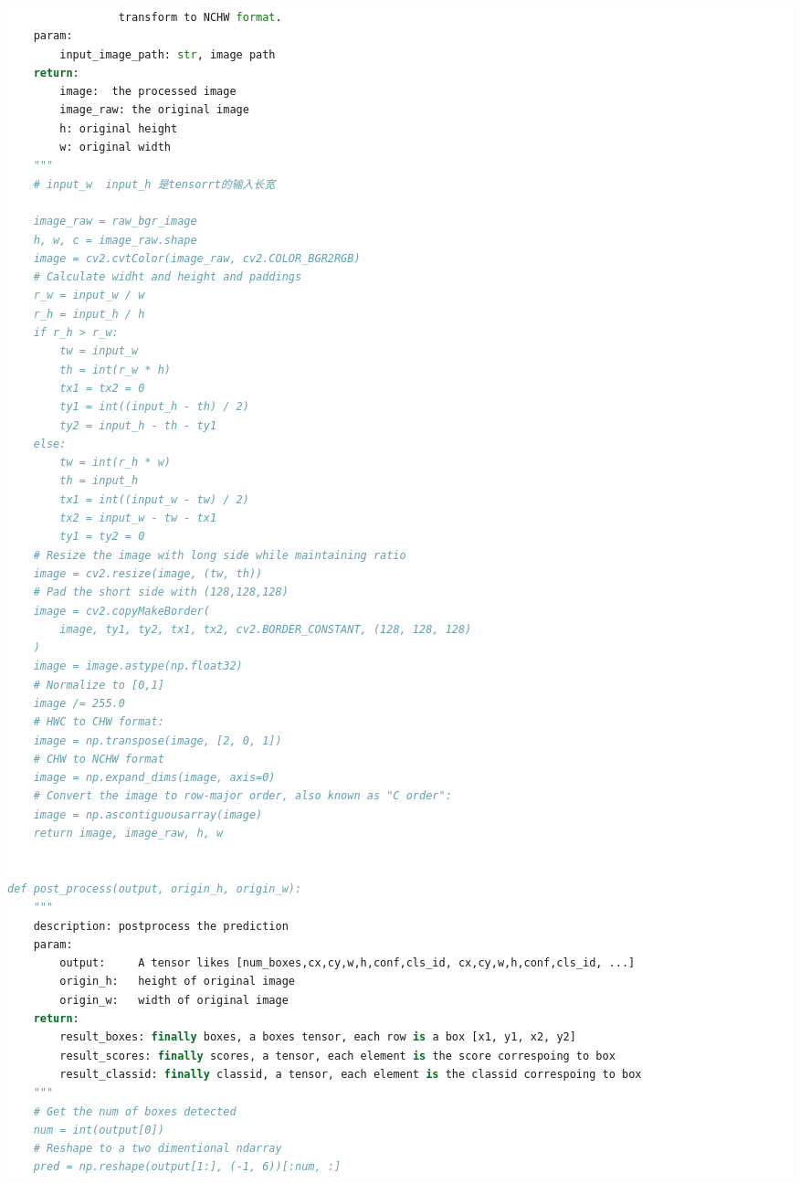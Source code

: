   ```python
                   transform to NCHW format.
      param:
          input_image_path: str, image path
      return:
          image:  the processed image
          image_raw: the original image
          h: original height
          w: original width
      """
      # input_w  input_h 是tensorrt的输入长宽
  
      image_raw = raw_bgr_image
      h, w, c = image_raw.shape
      image = cv2.cvtColor(image_raw, cv2.COLOR_BGR2RGB)
      # Calculate widht and height and paddings
      r_w = input_w / w
      r_h = input_h / h
      if r_h > r_w:
          tw = input_w
          th = int(r_w * h)
          tx1 = tx2 = 0
          ty1 = int((input_h - th) / 2)
          ty2 = input_h - th - ty1
      else:
          tw = int(r_h * w)
          th = input_h
          tx1 = int((input_w - tw) / 2)
          tx2 = input_w - tw - tx1
          ty1 = ty2 = 0
      # Resize the image with long side while maintaining ratio
      image = cv2.resize(image, (tw, th))
      # Pad the short side with (128,128,128)
      image = cv2.copyMakeBorder(
          image, ty1, ty2, tx1, tx2, cv2.BORDER_CONSTANT, (128, 128, 128)
      )
      image = image.astype(np.float32)
      # Normalize to [0,1]
      image /= 255.0
      # HWC to CHW format:
      image = np.transpose(image, [2, 0, 1])
      # CHW to NCHW format
      image = np.expand_dims(image, axis=0)
      # Convert the image to row-major order, also known as "C order":
      image = np.ascontiguousarray(image)
      return image, image_raw, h, w
  
  
  def post_process(output, origin_h, origin_w):
      """
      description: postprocess the prediction
      param:
          output:     A tensor likes [num_boxes,cx,cy,w,h,conf,cls_id, cx,cy,w,h,conf,cls_id, ...]
          origin_h:   height of original image
          origin_w:   width of original image
      return:
          result_boxes: finally boxes, a boxes tensor, each row is a box [x1, y1, x2, y2]
          result_scores: finally scores, a tensor, each element is the score correspoing to box
          result_classid: finally classid, a tensor, each element is the classid correspoing to box
      """
      # Get the num of boxes detected
      num = int(output[0])
      # Reshape to a two dimentional ndarray
      pred = np.reshape(output[1:], (-1, 6))[:num, :]
  ```